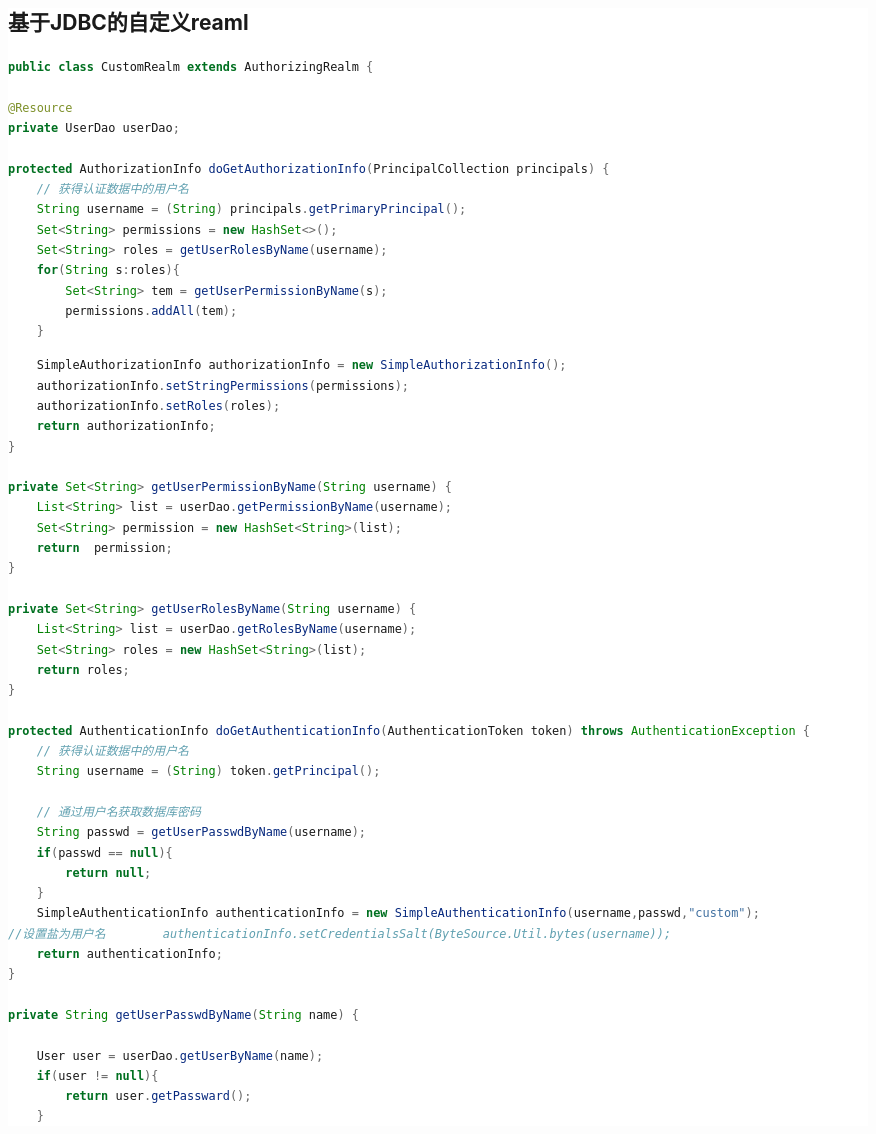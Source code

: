 ```xml
```

## 基于JDBC的自定义reaml


```java
public class CustomRealm extends AuthorizingRealm {

@Resource
private UserDao userDao;

protected AuthorizationInfo doGetAuthorizationInfo(PrincipalCollection principals) {
    // 获得认证数据中的用户名
    String username = (String) principals.getPrimaryPrincipal();
    Set<String> permissions = new HashSet<>();
    Set<String> roles = getUserRolesByName(username);
    for(String s:roles){
        Set<String> tem = getUserPermissionByName(s);
        permissions.addAll(tem);
    }
```



```java
    SimpleAuthorizationInfo authorizationInfo = new SimpleAuthorizationInfo();
    authorizationInfo.setStringPermissions(permissions);
    authorizationInfo.setRoles(roles);
    return authorizationInfo;
}

private Set<String> getUserPermissionByName(String username) {
    List<String> list = userDao.getPermissionByName(username);
    Set<String> permission = new HashSet<String>(list);
    return  permission;
}

private Set<String> getUserRolesByName(String username) {
    List<String> list = userDao.getRolesByName(username);
    Set<String> roles = new HashSet<String>(list);
    return roles;
}

protected AuthenticationInfo doGetAuthenticationInfo(AuthenticationToken token) throws AuthenticationException {
    // 获得认证数据中的用户名
    String username = (String) token.getPrincipal();

    // 通过用户名获取数据库密码
    String passwd = getUserPasswdByName(username);
    if(passwd == null){
        return null;
    }
    SimpleAuthenticationInfo authenticationInfo = new SimpleAuthenticationInfo(username,passwd,"custom");
//设置盐为用户名        authenticationInfo.setCredentialsSalt(ByteSource.Util.bytes(username));
    return authenticationInfo;
}

private String getUserPasswdByName(String name) {

    User user = userDao.getUserByName(name);
    if(user != null){
        return user.getPassward();
    }
```